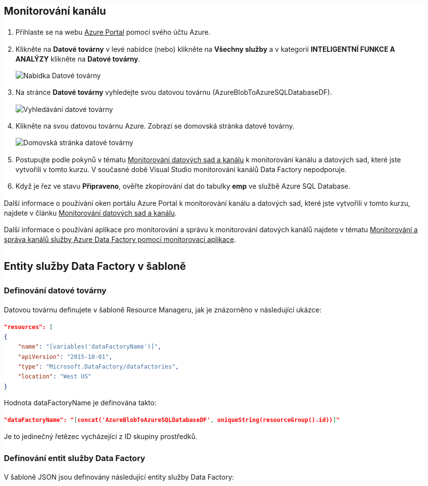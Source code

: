 ## <a name="monitor-pipeline"></a>Monitorování kanálu

1. Přihlaste se na webu [Azure Portal](https://portal.azure.com) pomocí svého účtu Azure.
2. Klikněte na **Datové továrny** v levé nabídce (nebo) klikněte na **Všechny služby** a v kategorii **INTELIGENTNÍ FUNKCE A ANALÝZY** klikněte na **Datové továrny**.
   
    ![Nabídka Datové továrny](media/data-factory-copy-activity-tutorial-using-azure-resource-manager-template/data-factories-menu.png)
3. Na stránce **Datové továrny** vyhledejte svou datovou továrnu (AzureBlobToAzureSQLDatabaseDF). 
   
    ![Vyhledávání datové továrny](media/data-factory-copy-activity-tutorial-using-azure-resource-manager-template/search-for-data-factory.png)  
4. Klikněte na svou datovou továrnu Azure. Zobrazí se domovská stránka datové továrny.
   
    ![Domovská stránka datové továrny](media/data-factory-copy-activity-tutorial-using-azure-resource-manager-template/data-factory-home-page.png)  
6. Postupujte podle pokynů v tématu [Monitorování datových sad a kanálu](data-factory-copy-activity-tutorial-using-azure-portal.md#monitor-pipeline) k monitorování kanálu a datových sad, které jste vytvořili v tomto kurzu. V současné době Visual Studio monitorování kanálů Data Factory nepodporuje.
7. Když je řez ve stavu **Připraveno**, ověřte zkopírování dat do tabulky **emp** ve službě Azure SQL Database.


Další informace o používání oken portálu Azure Portal k monitorování kanálu a datových sad, které jste vytvořili v tomto kurzu, najdete v článku [Monitorování datových sad a kanálu](data-factory-monitor-manage-pipelines.md).

Další informace o používání aplikace pro monitorování a správu k monitorování datových kanálů najdete v tématu [Monitorování a správa kanálů služby Azure Data Factory pomocí monitorovací aplikace](data-factory-monitor-manage-app.md).

## <a name="data-factory-entities-in-the-template"></a>Entity služby Data Factory v šabloně
### <a name="define-data-factory"></a>Definování datové továrny
Datovou továrnu definujete v šabloně Resource Manageru, jak je znázorněno v následující ukázce:  

```json
"resources": [
{
    "name": "[variables('dataFactoryName')]",
    "apiVersion": "2015-10-01",
    "type": "Microsoft.DataFactory/datafactories",
    "location": "West US"
}
```

Hodnota dataFactoryName je definována takto: 

```json
"dataFactoryName": "[concat('AzureBlobToAzureSQLDatabaseDF', uniqueString(resourceGroup().id))]"
```

Je to jedinečný řetězec vycházející z ID skupiny prostředků.  

### <a name="defining-data-factory-entities"></a>Definování entit služby Data Factory
V šabloně JSON jsou definovány následující entity služby Data Factory: 
